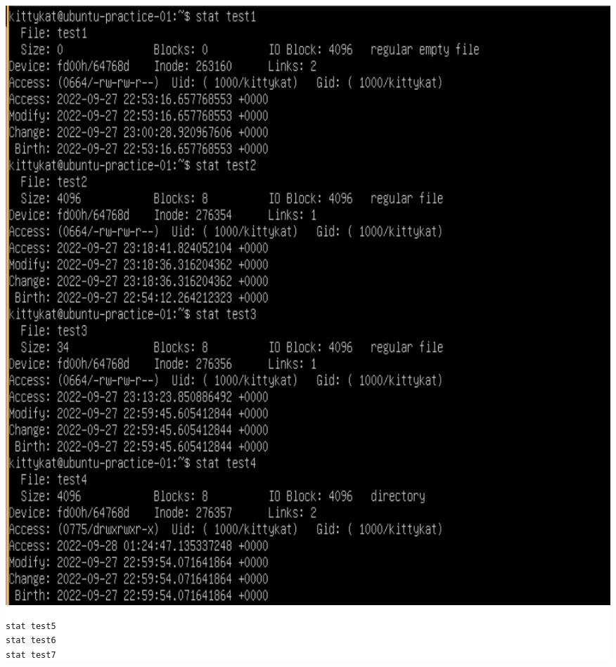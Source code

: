 ![Display statistics for test files 1-4](./screenshots/stat_test1234.png)

```
stat test5
stat test6
stat test7
```
